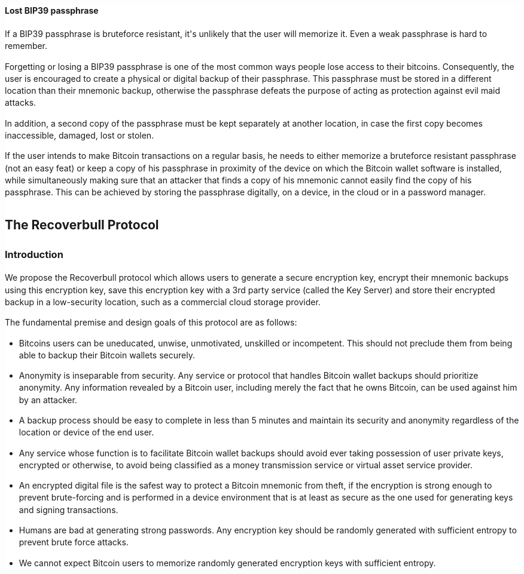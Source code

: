  
#### Lost BIP39 passphrase

If a BIP39 passphrase is bruteforce resistant, it's unlikely that the user will memorize it. Even a weak passphrase is hard to remember.

Forgetting or losing a BIP39 passphrase is one of the most common ways people lose access to their bitcoins. Consequently, the user is encouraged to create a physical or digital backup of their passphrase. This passphrase must be stored in a different location than their mnemonic backup, otherwise the passphrase defeats the purpose of acting as protection against evil maid attacks.

In addition, a second copy of the passphrase must be kept separately at another location, in case the first copy becomes inaccessible, damaged, lost or stolen.

If the user intends to make Bitcoin transactions on a regular basis, he needs to either memorize a bruteforce resistant passphrase (not an easy feat) or keep a copy of his passphrase in proximity of the device on which the Bitcoin wallet software is installed, while simultaneously making sure that an attacker that finds a copy of his mnemonic cannot easily find the copy of his passphrase. This can be achieved by storing the passphrase digitally, on a device, in the cloud or in a password manager.

  

## The Recoverbull Protocol

### Introduction

We propose the Recoverbull protocol which allows users to generate a secure encryption key, encrypt their mnemonic backups using this encryption key, save this encryption key with a 3rd party service (called the Key Server) and store their encrypted backup in a low-security location, such as a commercial cloud storage provider.

The fundamental premise and design goals of this protocol are as follows:

-   Bitcoins users can be uneducated, unwise, unmotivated, unskilled or incompetent. This should not preclude them from being able to backup their Bitcoin wallets securely.
    
-   Anonymity is inseparable from security. Any service or protocol that handles Bitcoin wallet backups should prioritize anonymity. Any information revealed by a Bitcoin user, including merely the fact that he owns Bitcoin, can be used against him by an attacker.
    
-   A backup process should be easy to complete in less than 5 minutes and maintain its security and anonymity regardless of the location or device of the end user.
    
-   Any service whose function is to facilitate Bitcoin wallet backups should avoid ever taking possession of user private keys, encrypted or otherwise, to avoid being classified as a money transmission service or virtual asset service provider.
    
-   An encrypted digital file is the safest way to protect a Bitcoin mnemonic from theft, if the encryption is strong enough to prevent brute-forcing and is performed in a device environment that is at least as secure as the one used for generating keys and signing transactions.
    
-   Humans are bad at generating strong passwords. Any encryption key should be randomly generated with sufficient entropy to prevent brute force attacks.
    
-   We cannot expect Bitcoin users to memorize randomly generated encryption keys with sufficient entropy.
    